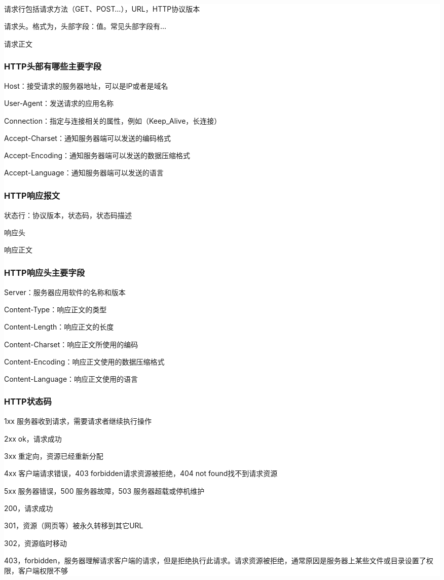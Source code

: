   请求行包括请求方法（GET、POST…），URL，HTTP协议版本  

  请求头。格式为，头部字段：值。常见头部字段有…  

  请求正文  

###   HTTP头部有哪些主要字段  

  Host：接受请求的服务器地址，可以是IP或者是域名  

  User-Agent：发送请求的应用名称  

  Connection：指定与连接相关的属性，例如（Keep_Alive，长连接）  

  Accept-Charset：通知服务器端可以发送的编码格式  

  Accept-Encoding：通知服务器端可以发送的数据压缩格式  

  Accept-Language：通知服务器端可以发送的语言  

###   HTTP响应报文  

  状态行：协议版本，状态码，状态码描述  

  响应头  

  响应正文  

###   HTTP响应头主要字段  

  Server：服务器应用软件的名称和版本  

  Content-Type：响应正文的类型  

  Content-Length：响应正文的长度  

  Content-Charset：响应正文所使用的编码  

  Content-Encoding：响应正文使用的数据压缩格式  

  Content-Language：响应正文使用的语言  

###   HTTP状态码  

  1xx 服务器收到请求，需要请求者继续执行操作  

  2xx ok，请求成功  

  3xx 重定向，资源已经重新分配  

  4xx 客户端请求错误，403 forbidden请求资源被拒绝，404 not found找不到请求资源  

  5xx 服务器错误，500 服务器故障，503 服务器超载或停机维护  



  200，请求成功  

  301，资源（网页等）被永久转移到其它URL  

  302，资源临时移动  

  403，forbidden，服务器理解请求客户端的请求，但是拒绝执行此请求。请求资源被拒绝，通常原因是服务器上某些文件或目录设置了权限，客户端权限不够 

